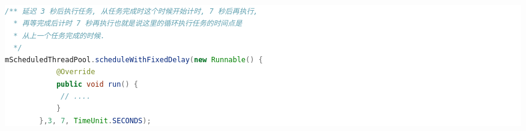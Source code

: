 ```java
/** 延迟 3 秒后执行任务, 从任务完成时这个时候开始计时, 7 秒后再执行,
  * 再等完成后计时 7 秒再执行也就是说这里的循环执行任务的时间点是
  * 从上一个任务完成的时候.
  */
mScheduledThreadPool.scheduleWithFixedDelay(new Runnable() {
            @Override
            public void run() {
             // ....
            }
        },3, 7, TimeUnit.SECONDS);

```
